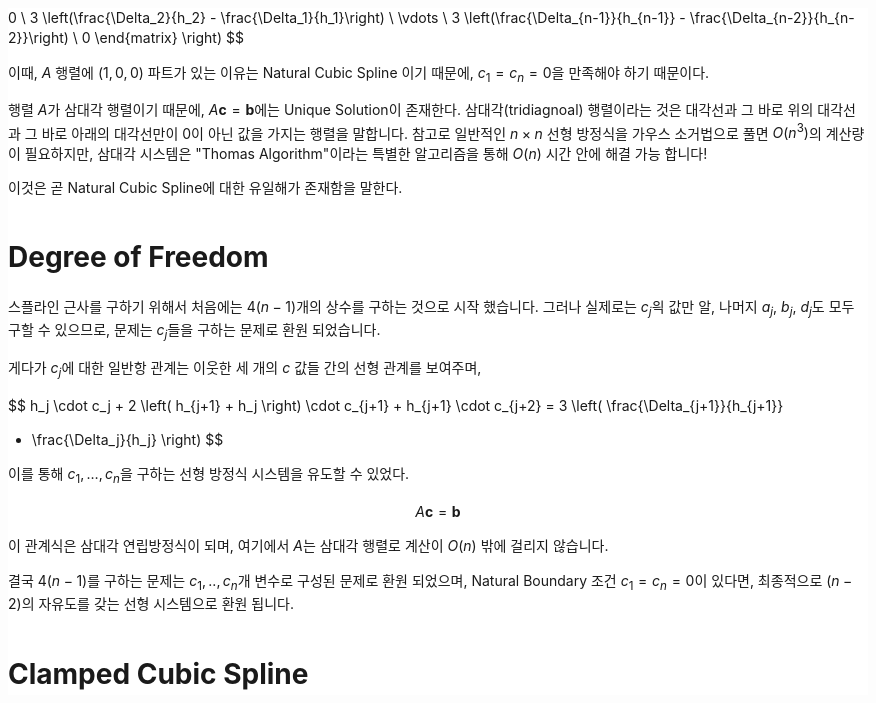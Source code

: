   0 \\
  3 \left(\frac{\Delta_2}{h_2} - \frac{\Delta_1}{h_1}\right) \\
  \vdots \\
  3 \left(\frac{\Delta_{n-1}}{h_{n-1}} - \frac{\Delta_{n-2}}{h_{n-2}}\right) \\
  0
  \end{matrix}
\right)
$$

이때, $A$ 행렬에 $\left(1, 0, 0\right)$ 파트가 있는 이유는 Natural Cubic Spline 이기 때문에, $c_1 = c_n = 0$을 만족해야 하기 때문이다.

행렬 $A$가 삼대각 행렬이기 때문에, $A\mathbf{c} = \mathbf{b}$에는 Unique Solution이 존재한다. 삼대각(tridiagnoal) 행렬이라는 것은 대각선과 그 바로 위의 대각선과 그 바로 아래의 대각선만이 0이 아닌 값을 가지는 행렬을 말합니다. 참고로 일반적인 $n\times n$ 선형 방정식을 가우스 소거법으로 풀면 $O(n^3)$의 계산량이 필요하지만, 삼대각 시스템은 "Thomas Algorithm"이라는 특별한 알고리즘을 통해 $O(n)$ 시간 안에 해결 가능 합니다!

이것은 곧 Natural Cubic Spline에 대한 유일해가 존재함을 말한다.

</div>


# Degree of Freedom

스플라인 근사를 구하기 위해서 처음에는 $4(n-1)$개의 상수를 구하는 것으로 시작 했습니다. 그러나 실제로는 $c_j$읙 값만 알, 나머지 $a_j$, $b_j$, $d_j$도 모두 구할 수 있으므로, 문제는 $c_j$들을 구하는 문제로 환원 되었습니다.

게다가 $c_j$에 대한 일반항 관계는 이웃한 세 개의 $c$ 값들 간의 선형 관계를 보여주며,

$$
h_j \cdot c_j
+
2 \left(
  h_{j+1} + h_j
\right) \cdot c_{j+1}
+
h_{j+1} \cdot c_{j+2}
= 3 \left(
  \frac{\Delta_{j+1}}{h_{j+1}}
  - \frac{\Delta_j}{h_j}
\right)
$$

이를 통해 $c_1, \dots, c_n$을 구하는 선형 방정식 시스템을 유도할 수 있었다.

$$
A \mathbf{c} = \mathbf{b}
$$

이 관계식은 삼대각 연립방정식이 되며, 여기에서 $A$는 삼대각 행렬로 계산이 $O(n)$ 밖에 걸리지 않습니다.

결국 $4(n-1)$를 구하는 문제는 $c_1, .., c_n$개 변수로 구성된 문제로 환원 되었으며, Natural Boundary 조건 $c_1 = c_n = 0$이 있다면, 최종적으로 $(n-2)$의 자유도를 갖는 선형 시스템으로 환원 됩니다.

# Clamped Cubic Spline
